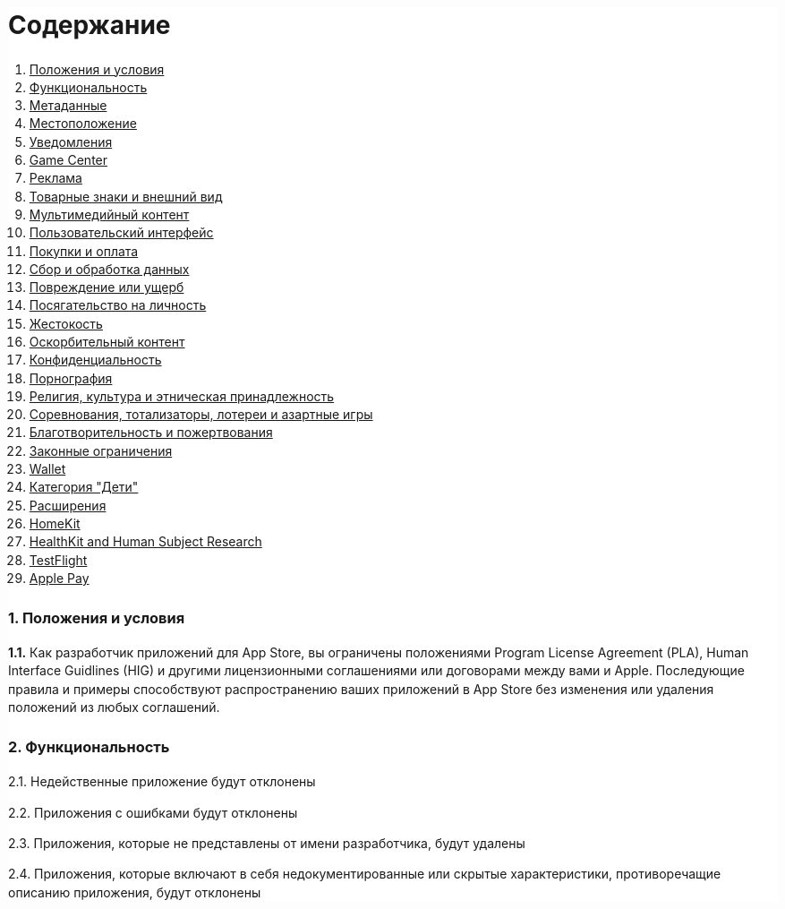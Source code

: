 # Содержание

1. [Положения и условия](#section-2)
2. [Функциональность](#section-3)
3. [Метаданные](#section-4)
4. [Местоположение](#section-5)
5. [Уведомления](#section-6)
6. [Game Center](#section-7)
7. [Реклама](#section-8)
8. [Товарные знаки и внешний вид](#section-9)
9. [Мультимедийный контент](#section-10)
10. [Пользовательский интерфейс](#section-11)
11. [Покупки и оплата](#section-12)
12. [Сбор и обработка данных](#section-13)
13. [Повреждение или ущерб](#section-14)
14. [Посягательство на личность](#section-15)
15. [Жестокость](#section-16)
16. [Оскорбительный контент](#section-17)
17. [Конфиденциальность](#section-18)
18. [Порнография](#section-19)
19. [Религия, культура и этническая принадлежность](#section-20)
20. [Соревнования, тотализаторы, лотереи и азартные игры](#section-21)
21. [Благотворительность и пожертвования](#section-22)
22. [Законные ограничения](#section-23)
23. [Wallet](#section-24)
24. [Категория "Дети"](#section-25)
25. [Расширения](#section-26)
26. [HomeKit](#section-27)
27. [HealthKit and Human Subject Research](#section-28)
28. [TestFlight](#section-29)
29. [Apple Pay](#section-30)

### 1. Положения и условия
**1.1.** Как разработчик приложений для App Store, вы ограничены положениями Program
License Agreement (PLA), Human Interface Guidlines (HIG) и другими лицензионными
соглашениями или договорами между вами и Apple. Последующие правила и примеры
способствуют распространению ваших приложений в App Store без изменения или
удаления положений из любых соглашений.

### 2. Функциональность
2.1.
Недейственные приложение будут отклонены

2.2.
Приложения с ошибками будут отклонены

2.3.
Приложения, которые не представлены от имени разработчика, будут удалены

2.4.
Приложения, которые включают в себя недокументированные или скрытые
характеристики, противоречащие описанию приложения, будут отклонены
